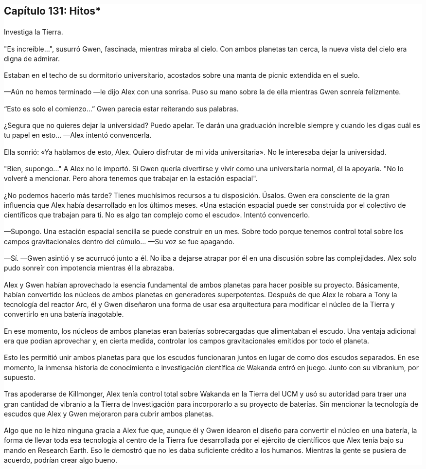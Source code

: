 
## Capítulo 131: Hitos*


Investiga la Tierra.

"Es increíble...", susurró Gwen, fascinada, mientras miraba al cielo. Con ambos planetas tan cerca, la nueva vista del cielo era digna de admirar.

Estaban en el techo de su dormitorio universitario, acostados sobre una manta de picnic extendida en el suelo.

—Aún no hemos terminado —le dijo Alex con una sonrisa. Puso su mano sobre la de ella mientras Gwen sonreía felizmente.

“Esto es solo el comienzo…” Gwen parecía estar reiterando sus palabras.

¿Segura que no quieres dejar la universidad? Puedo apelar. Te darán una graduación increíble siempre y cuando les digas cuál es tu papel en esto... —Alex intentó convencerla.

Ella sonrió: «Ya hablamos de esto, Alex. Quiero disfrutar de mi vida universitaria». No le interesaba dejar la universidad.

"Bien, supongo..." A Alex no le importó. Si Gwen quería divertirse y vivir como una universitaria normal, él la apoyaría. "No lo volveré a mencionar. Pero ahora tenemos que trabajar en la estación espacial".

¿No podemos hacerlo más tarde? Tienes muchísimos recursos a tu disposición. Úsalos. Gwen era consciente de la gran influencia que Alex había desarrollado en los últimos meses. «Una estación espacial puede ser construida por el colectivo de científicos que trabajan para ti. No es algo tan complejo como el escudo». Intentó convencerlo.

—Supongo. Una estación espacial sencilla se puede construir en un mes. Sobre todo porque tenemos control total sobre los campos gravitacionales dentro del cúmulo... —Su voz se fue apagando.

—Sí. —Gwen asintió y se acurrucó junto a él. No iba a dejarse atrapar por él en una discusión sobre las complejidades. Alex solo pudo sonreír con impotencia mientras él la abrazaba.

Alex y Gwen habían aprovechado la esencia fundamental de ambos planetas para hacer posible su proyecto. Básicamente, habían convertido los núcleos de ambos planetas en generadores superpotentes. Después de que Alex le robara a Tony la tecnología del reactor Arc, él y Gwen diseñaron una forma de usar esa arquitectura para modificar el núcleo de la Tierra y convertirlo en una batería inagotable.

En ese momento, los núcleos de ambos planetas eran baterías sobrecargadas que alimentaban el escudo. Una ventaja adicional era que podían aprovechar y, en cierta medida, controlar los campos gravitacionales emitidos por todo el planeta.

Esto les permitió unir ambos planetas para que los escudos funcionaran juntos en lugar de como dos escudos separados. En ese momento, la inmensa historia de conocimiento e investigación científica de Wakanda entró en juego. Junto con su vibranium, por supuesto.

Tras apoderarse de Killmonger, Alex tenía control total sobre Wakanda en la Tierra del UCM y usó su autoridad para traer una gran cantidad de vibranio a la Tierra de Investigación para incorporarlo a su proyecto de baterías. Sin mencionar la tecnología de escudos que Alex y Gwen mejoraron para cubrir ambos planetas.

Algo que no le hizo ninguna gracia a Alex fue que, aunque él y Gwen idearon el diseño para convertir el núcleo en una batería, la forma de llevar toda esa tecnología al centro de la Tierra fue desarrollada por el ejército de científicos que Alex tenía bajo su mando en Research Earth. Eso le demostró que no les daba suficiente crédito a los humanos. Mientras la gente se pusiera de acuerdo, podrían crear algo bueno.
